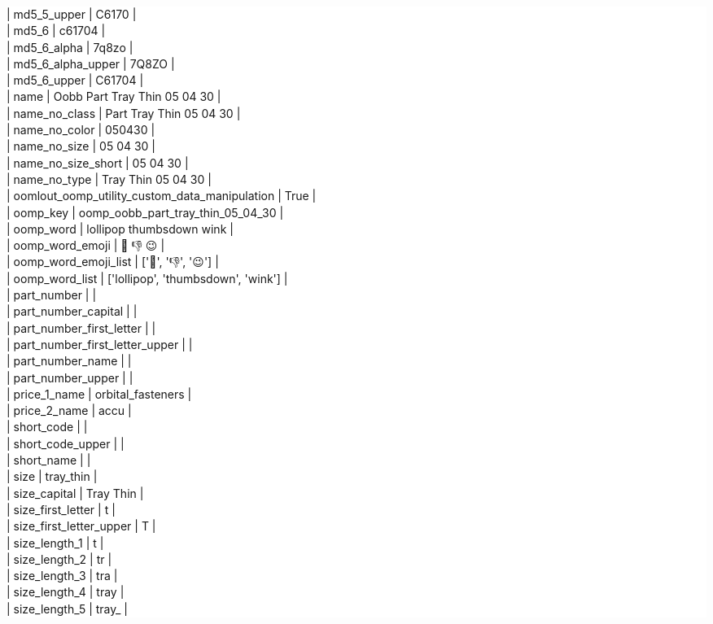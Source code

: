| md5_5_upper | C6170 |  
| md5_6 | c61704 |  
| md5_6_alpha | 7q8zo |  
| md5_6_alpha_upper | 7Q8ZO |  
| md5_6_upper | C61704 |  
| name | Oobb Part Tray Thin 05 04 30 |  
| name_no_class | Part Tray Thin 05 04 30 |  
| name_no_color | 050430 |  
| name_no_size | 05 04 30 |  
| name_no_size_short | 05 04 30 |  
| name_no_type | Tray Thin 05 04 30 |  
| oomlout_oomp_utility_custom_data_manipulation | True |  
| oomp_key | oomp_oobb_part_tray_thin_05_04_30 |  
| oomp_word | lollipop thumbsdown wink |  
| oomp_word_emoji | :lollipop: :thumbsdown: :wink: |  
| oomp_word_emoji_list | [':lollipop:', ':thumbsdown:', ':wink:'] |  
| oomp_word_list | ['lollipop', 'thumbsdown', 'wink'] |  
| part_number |  |  
| part_number_capital |  |  
| part_number_first_letter |  |  
| part_number_first_letter_upper |  |  
| part_number_name |  |  
| part_number_upper |  |  
| price_1_name | orbital_fasteners |  
| price_2_name | accu |  
| short_code |  |  
| short_code_upper |  |  
| short_name |  |  
| size | tray_thin |  
| size_capital | Tray Thin |  
| size_first_letter | t |  
| size_first_letter_upper | T |  
| size_length_1 | t |  
| size_length_2 | tr |  
| size_length_3 | tra |  
| size_length_4 | tray |  
| size_length_5 | tray_ |  